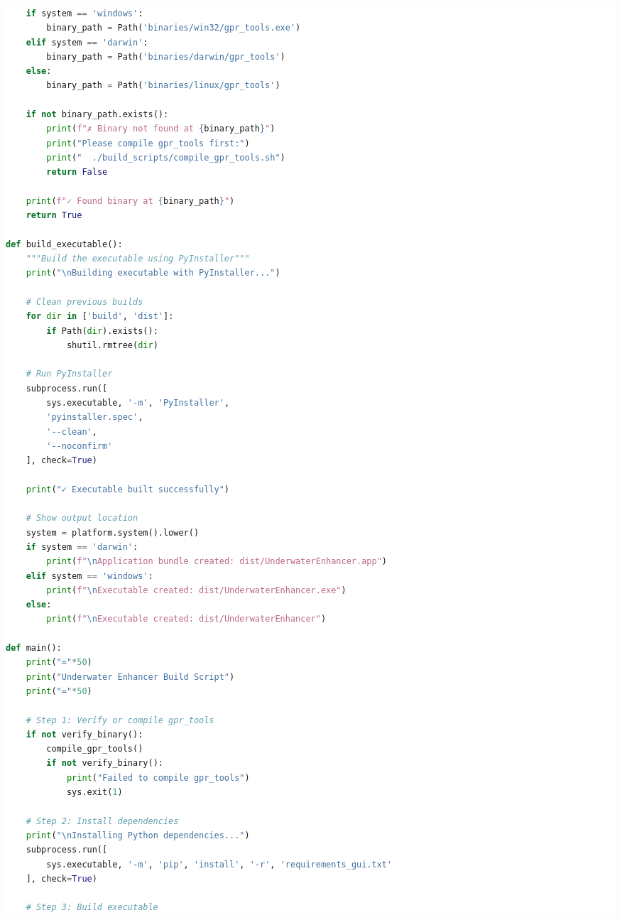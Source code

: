 ```python
    if system == 'windows':
        binary_path = Path('binaries/win32/gpr_tools.exe')
    elif system == 'darwin':
        binary_path = Path('binaries/darwin/gpr_tools')
    else:
        binary_path = Path('binaries/linux/gpr_tools')
    
    if not binary_path.exists():
        print(f"✗ Binary not found at {binary_path}")
        print("Please compile gpr_tools first:")
        print("  ./build_scripts/compile_gpr_tools.sh")
        return False
    
    print(f"✓ Found binary at {binary_path}")
    return True

def build_executable():
    """Build the executable using PyInstaller"""
    print("\nBuilding executable with PyInstaller...")
    
    # Clean previous builds
    for dir in ['build', 'dist']:
        if Path(dir).exists():
            shutil.rmtree(dir)
    
    # Run PyInstaller
    subprocess.run([
        sys.executable, '-m', 'PyInstaller',
        'pyinstaller.spec',
        '--clean',
        '--noconfirm'
    ], check=True)
    
    print("✓ Executable built successfully")
    
    # Show output location
    system = platform.system().lower()
    if system == 'darwin':
        print(f"\nApplication bundle created: dist/UnderwaterEnhancer.app")
    elif system == 'windows':
        print(f"\nExecutable created: dist/UnderwaterEnhancer.exe")
    else:
        print(f"\nExecutable created: dist/UnderwaterEnhancer")

def main():
    print("="*50)
    print("Underwater Enhancer Build Script")
    print("="*50)
    
    # Step 1: Verify or compile gpr_tools
    if not verify_binary():
        compile_gpr_tools()
        if not verify_binary():
            print("Failed to compile gpr_tools")
            sys.exit(1)
    
    # Step 2: Install dependencies
    print("\nInstalling Python dependencies...")
    subprocess.run([
        sys.executable, '-m', 'pip', 'install', '-r', 'requirements_gui.txt'
    ], check=True)
    
    # Step 3: Build executable
```